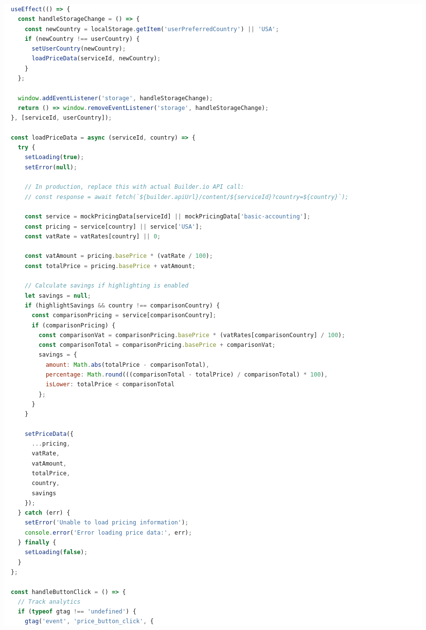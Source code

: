 ```javascript
  useEffect(() => {
    const handleStorageChange = () => {
      const newCountry = localStorage.getItem('userPreferredCountry') || 'USA';
      if (newCountry !== userCountry) {
        setUserCountry(newCountry);
        loadPriceData(serviceId, newCountry);
      }
    };

    window.addEventListener('storage', handleStorageChange);
    return () => window.removeEventListener('storage', handleStorageChange);
  }, [serviceId, userCountry]);

  const loadPriceData = async (serviceId, country) => {
    try {
      setLoading(true);
      setError(null);

      // In production, replace this with actual Builder.io API call:
      // const response = await fetch(`${builder.apiUrl}/content/${serviceId}?country=${country}`);
      
      const service = mockPricingData[serviceId] || mockPricingData['basic-accounting'];
      const pricing = service[country] || service['USA'];
      const vatRate = vatRates[country] || 0;
      
      const vatAmount = pricing.basePrice * (vatRate / 100);
      const totalPrice = pricing.basePrice + vatAmount;

      // Calculate savings if highlighting is enabled
      let savings = null;
      if (highlightSavings && country !== comparisonCountry) {
        const comparisonPricing = service[comparisonCountry];
        if (comparisonPricing) {
          const comparisonVat = comparisonPricing.basePrice * (vatRates[comparisonCountry] / 100);
          const comparisonTotal = comparisonPricing.basePrice + comparisonVat;
          savings = {
            amount: Math.abs(totalPrice - comparisonTotal),
            percentage: Math.round(((comparisonTotal - totalPrice) / comparisonTotal) * 100),
            isLower: totalPrice < comparisonTotal
          };
        }
      }

      setPriceData({
        ...pricing,
        vatRate,
        vatAmount,
        totalPrice,
        country,
        savings
      });
    } catch (err) {
      setError('Unable to load pricing information');
      console.error('Error loading price data:', err);
    } finally {
      setLoading(false);
    }
  };

  const handleButtonClick = () => {
    // Track analytics
    if (typeof gtag !== 'undefined') {
      gtag('event', 'price_button_click', {
```